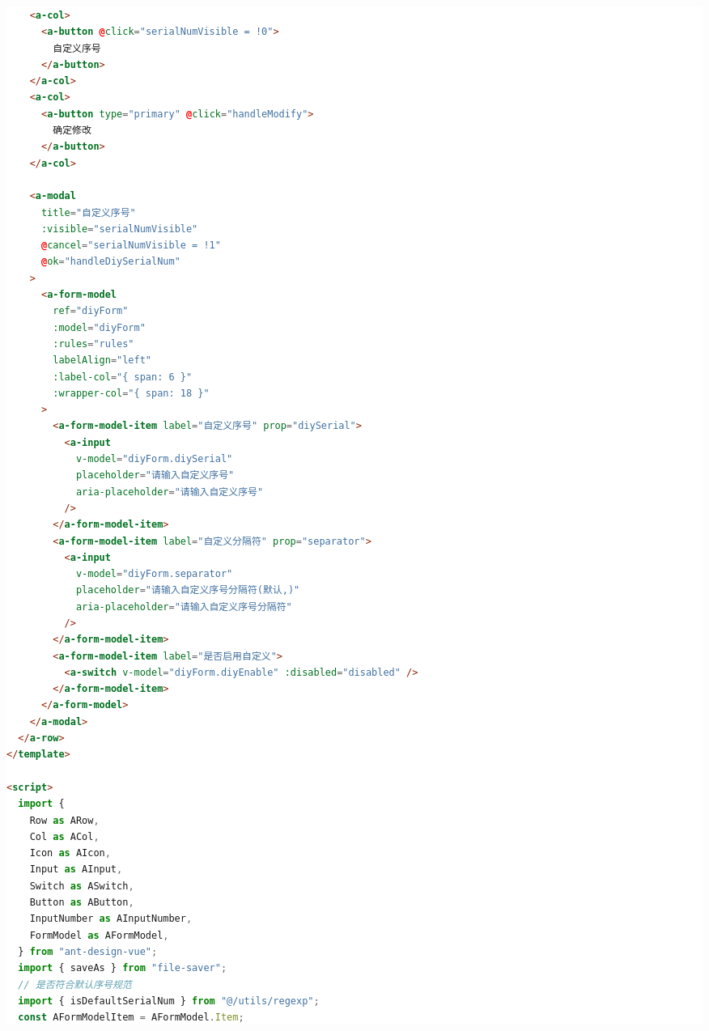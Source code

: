 ```html
    <a-col>
      <a-button @click="serialNumVisible = !0">
        自定义序号
      </a-button>
    </a-col>
    <a-col>
      <a-button type="primary" @click="handleModify">
        确定修改
      </a-button>
    </a-col>

    <a-modal
      title="自定义序号"
      :visible="serialNumVisible"
      @cancel="serialNumVisible = !1"
      @ok="handleDiySerialNum"
    >
      <a-form-model
        ref="diyForm"
        :model="diyForm"
        :rules="rules"
        labelAlign="left"
        :label-col="{ span: 6 }"
        :wrapper-col="{ span: 18 }"
      >
        <a-form-model-item label="自定义序号" prop="diySerial">
          <a-input
            v-model="diyForm.diySerial"
            placeholder="请输入自定义序号"
            aria-placeholder="请输入自定义序号"
          />
        </a-form-model-item>
        <a-form-model-item label="自定义分隔符" prop="separator">
          <a-input
            v-model="diyForm.separator"
            placeholder="请输入自定义序号分隔符(默认,)"
            aria-placeholder="请输入自定义序号分隔符"
          />
        </a-form-model-item>
        <a-form-model-item label="是否启用自定义">
          <a-switch v-model="diyForm.diyEnable" :disabled="disabled" />
        </a-form-model-item>
      </a-form-model>
    </a-modal>
  </a-row>
</template>

<script>
  import {
    Row as ARow,
    Col as ACol,
    Icon as AIcon,
    Input as AInput,
    Switch as ASwitch,
    Button as AButton,
    InputNumber as AInputNumber,
    FormModel as AFormModel,
  } from "ant-design-vue";
  import { saveAs } from "file-saver";
  // 是否符合默认序号规范
  import { isDefaultSerialNum } from "@/utils/regexp";
  const AFormModelItem = AFormModel.Item;

```